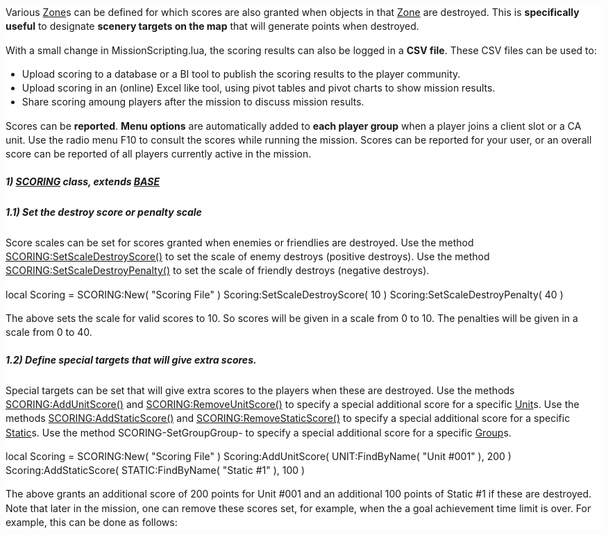 Various [Zone](#zone-module-)s can be defined for which scores are also granted when objects in that [Zone](#zone-module-) are destroyed.
This is **specifically useful** to designate **scenery targets on the map** that will generate points when destroyed.

With a small change in MissionScripting.lua, the scoring results can also be logged in a **CSV file**.
These CSV files can be used to:

* Upload scoring to a database or a BI tool to publish the scoring results to the player community.
* Upload scoring in an (online) Excel like tool, using pivot tables and pivot charts to show mission results.
* Share scoring amoung players after the mission to discuss mission results.

Scores can be **reported**. **Menu options** are automatically added to **each player group** when a player joins a client slot or a CA unit.
Use the radio menu F10 to consult the scores while running the mission.
Scores can be reported for your user, or an overall score can be reported of all players currently active in the mission.

#####  1) [SCORING](#scoring-class-) class, extends [BASE](#base-class-)

#####  1.1) Set the destroy score or penalty scale

Score scales can be set for scores granted when enemies or friendlies are destroyed.
Use the method [SCORING:SetScaleDestroyScore()](#scoring-setscaledestroyscore-scale) to set the scale of enemy destroys (positive destroys).
Use the method [SCORING:SetScaleDestroyPenalty()](#scoring-setscaledestroypenalty-scale) to set the scale of friendly destroys (negative destroys).

local Scoring = SCORING:New( "Scoring File" )
Scoring:SetScaleDestroyScore( 10 )
Scoring:SetScaleDestroyPenalty( 40 )

The above sets the scale for valid scores to 10. So scores will be given in a scale from 0 to 10.
The penalties will be given in a scale from 0 to 40.

#####  1.2) Define special targets that will give extra scores.

Special targets can be set that will give extra scores to the players when these are destroyed.
Use the methods [SCORING:AddUnitScore()](#scoring-addunitscore-scoreunit-score) and [SCORING:RemoveUnitScore()](#scoring-removeunitscore-scoreunit) to specify a special additional score for a specific [Unit](#unit-module-)s.
Use the methods [SCORING:AddStaticScore()](#scoring-addstaticscore-scorestatic-score) and [SCORING:RemoveStaticScore()](#scoring-removestaticscore-scorestatic) to specify a special additional score for a specific [Static](#static-module-)s.
Use the method SCORING-SetGroupGroup- to specify a special additional score for a specific [Group](#group-module-)s.

local Scoring = SCORING:New( "Scoring File" )
Scoring:AddUnitScore( UNIT:FindByName( "Unit #001" ), 200 )
Scoring:AddStaticScore( STATIC:FindByName( "Static #1" ), 100 )

The above grants an additional score of 200 points for Unit #001 and an additional 100 points of Static #1 if these are destroyed.
Note that later in the mission, one can remove these scores set, for example, when the a goal achievement time limit is over.
For example, this can be done as follows:
